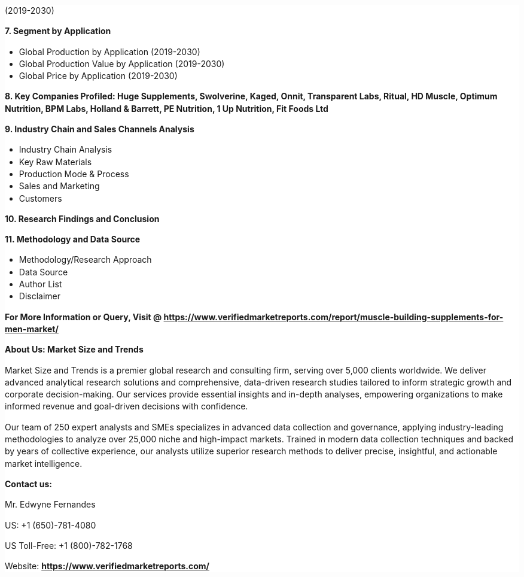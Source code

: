 (2019-2030)</li></ul><p><strong>7. Segment by Application</strong></p><ul><li>Global Production by Application (2019-2030)</li><li>Global Production Value by Application (2019-2030)</li><li>Global Price by Application (2019-2030)</li></ul><p><strong>8. Key Companies Profiled: Huge Supplements, Swolverine, Kaged, Onnit, Transparent Labs, Ritual, HD Muscle, Optimum Nutrition, BPM Labs, Holland & Barrett, PE Nutrition, 1 Up Nutrition, Fit Foods Ltd</strong></p><p><strong>9. Industry Chain and Sales Channels Analysis</strong></p><ul><li>Industry Chain Analysis</li><li>Key Raw Materials</li><li>Production Mode &amp; Process</li><li>Sales and Marketing</li><li>Customers</li></ul><p><strong>10. Research Findings and Conclusion</strong></p><p><strong>11. Methodology and Data Source</strong></p><ul><li>Methodology/Research Approach</li><li>Data Source</li><li>Author List</li><li>Disclaimer</li></ul></p><p><strong>For More Information or Query, Visit @ <a href="https://www.verifiedmarketreports.com/report/muscle-building-supplements-for-men-market/">https://www.verifiedmarketreports.com/report/muscle-building-supplements-for-men-market/</a></strong></p><p><strong>About Us: Market Size and Trends</strong></p><p>Market Size and Trends is a premier global research and consulting firm, serving over 5,000 clients worldwide. We deliver advanced analytical research solutions and comprehensive, data-driven research studies tailored to inform strategic growth and corporate decision-making. Our services provide essential insights and in-depth analyses, empowering organizations to make informed revenue and goal-driven decisions with confidence.</p><p>Our team of 250 expert analysts and SMEs specializes in advanced data collection and governance, applying industry-leading methodologies to analyze over 25,000 niche and high-impact markets. Trained in modern data collection techniques and backed by years of collective experience, our analysts utilize superior research methods to deliver precise, insightful, and actionable market intelligence.</p><p><strong>Contact us:</strong></p><p>Mr. Edwyne Fernandes</p><p>US: +1 (650)-781-4080</p><p>US Toll-Free: +1 (800)-782-1768</p><p>Website: <strong><a href="https://www.verifiedmarketreports.com/">https://www.verifiedmarketreports.com/</a></strong></p>

